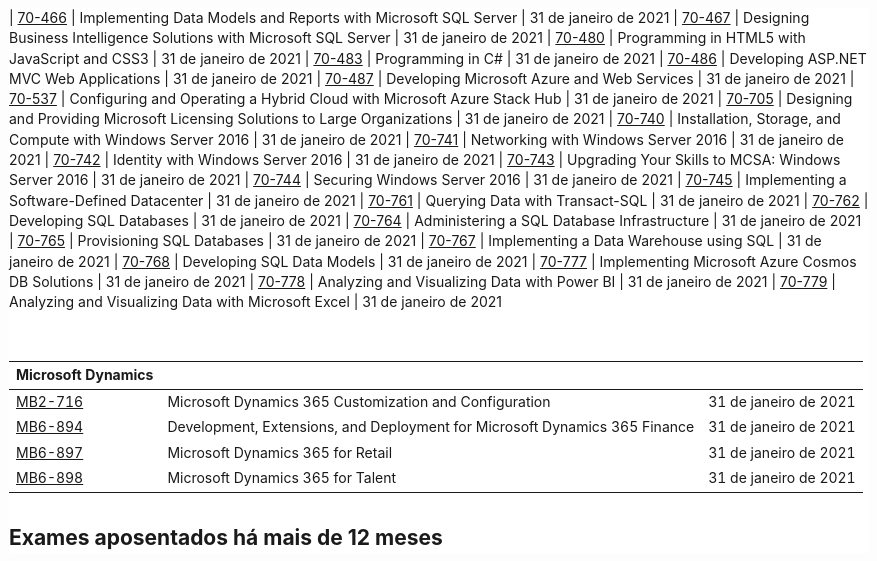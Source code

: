 | [70-466](/learn/certifications/exams/70-466) | Implementing Data Models and Reports with Microsoft SQL Server | 31 de janeiro de 2021
| [70-467](/learn/certifications/exams/70-467) | Designing Business Intelligence Solutions with Microsoft SQL Server | 31 de janeiro de 2021
| [70-480](/learn/certifications/exams/70-480) | Programming in HTML5 with JavaScript and CSS3 | 31 de janeiro de 2021
| [70-483](/learn/certifications/exams/70-483) | Programming in C# | 31 de janeiro de 2021
| [70-486](/learn/certifications/exams/70-486) | Developing ASP.NET MVC Web Applications | 31 de janeiro de 2021
| [70-487](/learn/certifications/exams/70-487) | Developing Microsoft Azure and Web Services | 31 de janeiro de 2021
| [70-537](/learn/certifications/exams/70-537) | Configuring and Operating a Hybrid Cloud with Microsoft Azure Stack Hub | 31 de janeiro de 2021
| [70-705](/learn/certifications/exams/70-705) | Designing and Providing Microsoft Licensing Solutions to Large Organizations  | 31 de janeiro de 2021
| [70-740](/learn/certifications/exams/70-740) | Installation, Storage, and Compute with Windows Server 2016 | 31 de janeiro de 2021
| [70-741](/learn/certifications/exams/70-741) | Networking with Windows Server 2016 | 31 de janeiro de 2021
| [70-742](/learn/certifications/exams/70-742) | Identity with Windows Server 2016 | 31 de janeiro de 2021
| [70-743](/learn/certifications/exams/70-743) | Upgrading Your Skills to MCSA: Windows Server 2016 | 31 de janeiro de 2021
| [70-744](/learn/certifications/exams/70-744) | Securing Windows Server 2016 | 31 de janeiro de 2021
| [70-745](/learn/certifications/exams/70-745) | Implementing a Software-Defined Datacenter | 31 de janeiro de 2021
| [70-761](/learn/certifications/exams/70-761) | Querying Data with Transact-SQL | 31 de janeiro de 2021
| [70-762](/learn/certifications/exams/70-762) | Developing SQL Databases | 31 de janeiro de 2021
| [70-764](/learn/certifications/exams/70-764) | Administering a SQL Database Infrastructure | 31 de janeiro de 2021
| [70-765](/learn/certifications/exams/70-765) | Provisioning SQL Databases | 31 de janeiro de 2021
| [70-767](/learn/certifications/exams/70-767) | Implementing a Data Warehouse using SQL | 31 de janeiro de 2021
| [70-768](/learn/certifications/exams/70-768) | Developing SQL Data Models | 31 de janeiro de 2021
| [70-777](/learn/certifications/exams/70-777) | Implementing Microsoft Azure Cosmos DB Solutions | 31 de janeiro de 2021
| [70-778](/learn/certifications/exams/70-778) | Analyzing and Visualizing Data with Power BI | 31 de janeiro de 2021
| [70-779](/learn/certifications/exams/70-779) | Analyzing and Visualizing Data with Microsoft Excel | 31 de janeiro de 2021

<br/>

| Microsoft Dynamics | | |
| --- | --- | --- |
| [MB2-716](/learn/certifications/exams/mb2-716) | Microsoft Dynamics 365 Customization and Configuration | 31 de janeiro de 2021
| [MB6-894](/learn/certifications/exams/mb6-894) | Development, Extensions, and Deployment for Microsoft Dynamics 365 Finance | 31 de janeiro de 2021
| [MB6-897](/learn/certifications/exams/mb6-897) | Microsoft Dynamics 365 for Retail | 31 de janeiro de 2021
| [MB6-898](/learn/certifications/exams/mb6-898) | Microsoft Dynamics 365 for Talent | 31 de janeiro de 2021

## Exames aposentados há mais de 12 meses
